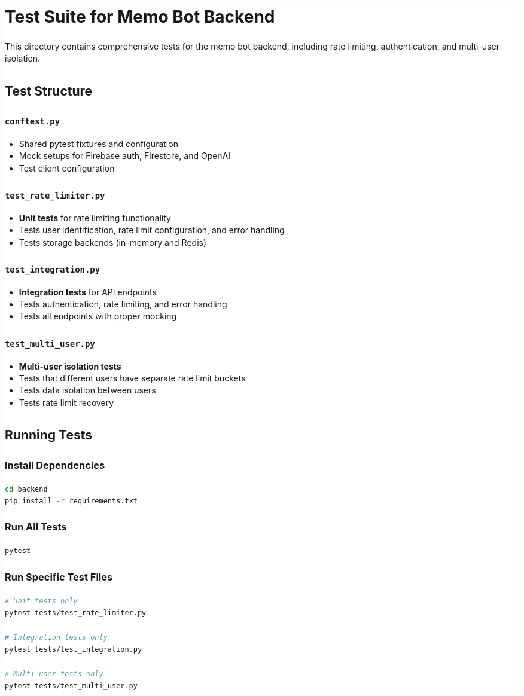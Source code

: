 # Test Suite for Memo Bot Backend

This directory contains comprehensive tests for the memo bot backend, including rate limiting, authentication, and multi-user isolation.

## Test Structure

### `conftest.py`
- Shared pytest fixtures and configuration
- Mock setups for Firebase auth, Firestore, and OpenAI
- Test client configuration

### `test_rate_limiter.py`
- **Unit tests** for rate limiting functionality
- Tests user identification, rate limit configuration, and error handling
- Tests storage backends (in-memory and Redis)

### `test_integration.py`
- **Integration tests** for API endpoints
- Tests authentication, rate limiting, and error handling
- Tests all endpoints with proper mocking

### `test_multi_user.py`
- **Multi-user isolation tests**
- Tests that different users have separate rate limit buckets
- Tests data isolation between users
- Tests rate limit recovery

## Running Tests

### Install Dependencies
```bash
cd backend
pip install -r requirements.txt
```

### Run All Tests
```bash
pytest
```

### Run Specific Test Files
```bash
# Unit tests only
pytest tests/test_rate_limiter.py

# Integration tests only
pytest tests/test_integration.py

# Multi-user tests only
pytest tests/test_multi_user.py
```
